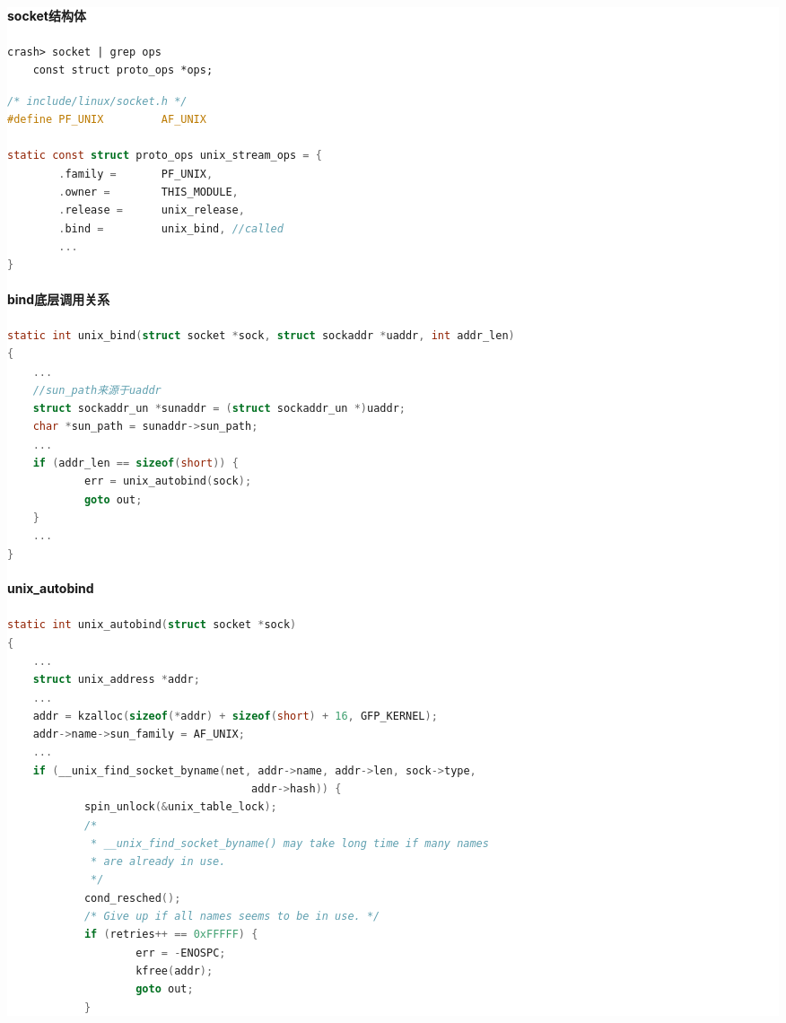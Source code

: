 

#### socket结构体

```shell
crash> socket | grep ops
    const struct proto_ops *ops;
```



```c
/* include/linux/socket.h */
#define PF_UNIX         AF_UNIX

static const struct proto_ops unix_stream_ops = {
        .family =       PF_UNIX,
        .owner =        THIS_MODULE,
        .release =      unix_release,
        .bind =         unix_bind, //called
		...
}
```



#### bind底层调用关系

```c
static int unix_bind(struct socket *sock, struct sockaddr *uaddr, int addr_len)
{
	...
    //sun_path来源于uaddr
    struct sockaddr_un *sunaddr = (struct sockaddr_un *)uaddr;
    char *sun_path = sunaddr->sun_path;
    ...
	if (addr_len == sizeof(short)) {
            err = unix_autobind(sock);
            goto out;
    }
    ...
}
```

#### unix_autobind

```c
static int unix_autobind(struct socket *sock)
{
	...
    struct unix_address *addr;
    ...
    addr = kzalloc(sizeof(*addr) + sizeof(short) + 16, GFP_KERNEL);
    addr->name->sun_family = AF_UNIX;
    ...
	if (__unix_find_socket_byname(net, addr->name, addr->len, sock->type,
                                      addr->hash)) {
            spin_unlock(&unix_table_lock);
            /*
             * __unix_find_socket_byname() may take long time if many names
             * are already in use.
             */
            cond_resched();
            /* Give up if all names seems to be in use. */
            if (retries++ == 0xFFFFF) {
                    err = -ENOSPC;
                    kfree(addr);
                    goto out;
            }
```